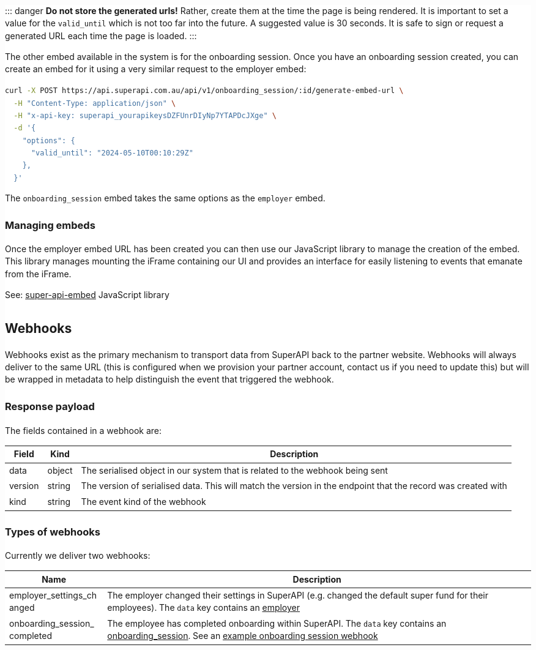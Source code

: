 ::: danger
**Do not store the generated urls!** Rather, create them at the time the page is being rendered. It is important to set a value for the `valid_until` which is not too far into the future. A suggested value is 30 seconds. It is safe to sign or request a generated URL each time the page is loaded.
:::

The other embed available in the system is for the onboarding session. Once you have an onboarding session created, you can create an embed for it using a very similar request to the employer embed:

```bash
curl -X POST https://api.superapi.com.au/api/v1/onboarding_session/:id/generate-embed-url \
  -H "Content-Type: application/json" \
  -H "x-api-key: superapi_yourapikeysDZFUnrDIyNp7YTAPDcJXge" \
  -d '{
    "options": {
      "valid_until": "2024-05-10T00:10:29Z"
    },
  }'
```

The `onboarding_session` embed takes the same options as the `employer` embed.

### Managing embeds

Once the employer embed URL has been created you can then use our JavaScript library to manage the creation of the embed. This library manages mounting the iFrame containing our UI and provides an interface for easily listening to events that emanate from the iFrame.

See: [super-api-embed](https://github.com/supersimplesuper/super-api-embed) JavaScript library

## Webhooks

Webhooks exist as the primary mechanism to transport data from SuperAPI back to the partner website. Webhooks will always deliver to the same URL (this is configured when we provision your partner account, contact us if you need to update this) but will be wrapped in metadata to help distinguish the event that triggered the webhook.

### Response payload

The fields contained in a webhook are:

| Field   | Kind   | Description                                                                                                  |
| ------- | ------ | ------------------------------------------------------------------------------------------------------------ |
| data    | object | The serialised object in our system that is related to the webhook being sent                                |
| version | string | The version of serialised data. This will match the version in the endpoint that the record was created with |
| kind    | string | The event kind of the webhook                                                                                |

### Types of webhooks

Currently we deliver two webhooks:

| Name                         | Description                                                                                                                                                                                                                 |
| ---------------------------- | --------------------------------------------------------------------------------------------------------------------------------------------------------------------------------------------------------------------------- |
| employer_settings_changed    | The employer changed their settings in SuperAPI (e.g. changed the default super fund for their employees). The `data` key contains an [employer](#response_data_employer)                                                   |
| onboarding_session_completed | The employee has completed onboarding within SuperAPI. The `data` key contains an [onboarding_session](#response_data_onboarding_session). See an [example onboarding session webhook](#example_onboarding_session_webhook) |
